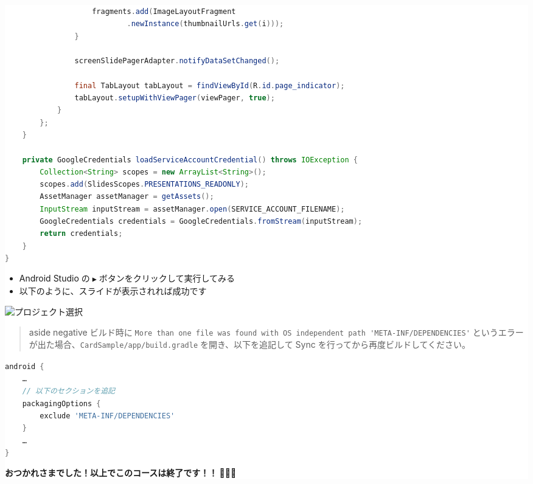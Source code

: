 ```Java
                    fragments.add(ImageLayoutFragment
                            .newInstance(thumbnailUrls.get(i)));
                }

                screenSlidePagerAdapter.notifyDataSetChanged();

                final TabLayout tabLayout = findViewById(R.id.page_indicator);
                tabLayout.setupWithViewPager(viewPager, true);
            }
        };
    }

    private GoogleCredentials loadServiceAccountCredential() throws IOException {
        Collection<String> scopes = new ArrayList<String>();
        scopes.add(SlidesScopes.PRESENTATIONS_READONLY);
        AssetManager assetManager = getAssets();
        InputStream inputStream = assetManager.open(SERVICE_ACCOUNT_FILENAME);
        GoogleCredentials credentials = GoogleCredentials.fromStream(inputStream);
        return credentials;
    }
}
```

- Android Studio の `▶` ボタンをクリックして実行してみる
- 以下のように、スライドが表示されれば成功です

![プロジェクト選択](img/app_capture.gif)

> aside negative
> ビルド時に `More than one file was found with OS independent path 'META-INF/DEPENDENCIES'` というエラーが出た場合、`CardSample/app/build.gradle` を開き、以下を追記して Sync を行ってから再度ビルドしてください。

```gradle
android {
	…
    // 以下のセクションを追記
	packagingOptions {
		exclude 'META-INF/DEPENDENCIES'
	}
	…
}
```



**おつかれさまでした！以上でこのコースは終了です！！ 🎉🎉🎉**